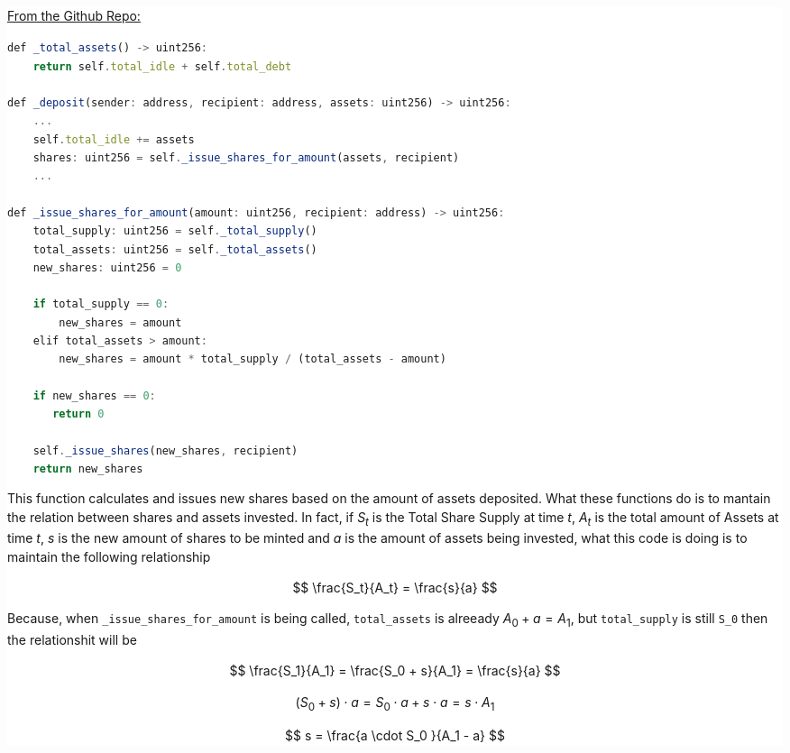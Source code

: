 [From the Github Repo:](https://github.com/yearn/yearn-vaults-v3/blob/9fbc614bbce9d7cbad42e284a15f0f43cf1a673f/contracts/VaultV3.vy#L503)

```jsx
def _total_assets() -> uint256:
    return self.total_idle + self.total_debt

def _deposit(sender: address, recipient: address, assets: uint256) -> uint256:
    ...
    self.total_idle += assets
    shares: uint256 = self._issue_shares_for_amount(assets, recipient)
    ...

def _issue_shares_for_amount(amount: uint256, recipient: address) -> uint256:
    total_supply: uint256 = self._total_supply()
    total_assets: uint256 = self._total_assets()
    new_shares: uint256 = 0

    if total_supply == 0:
        new_shares = amount
    elif total_assets > amount:
        new_shares = amount * total_supply / (total_assets - amount)

    if new_shares == 0:
       return 0

    self._issue_shares(new_shares, recipient)
    return new_shares

```

This function calculates and issues new shares based on the amount of assets deposited.
What these functions do is to mantain the relation between shares and assets invested. In fact, if $S_t$ is the Total Share Supply at time $t$, $A_t$ is the total amount of Assets at time $t$, $s$ is the new amount of shares to be minted and $a$ is the amount of assets being invested, what this code is doing is to maintain the following relationship

$$
\frac{S_t}{A_t} = \frac{s}{a} 
$$

Because, when `_issue_shares_for_amount` is being called, `total_assets` is alreeady $A_0 + a = A_1$, but `total_supply` is still `S_0` then the relationshit will be

$$
\frac{S_1}{A_1} = \frac{S_0 + s}{A_1} = \frac{s}{a}  
$$


$$
(S_0 + s) \cdot a = S_0 \cdot a + s \cdot a = s \cdot A_1  
$$

$$
s = \frac{a \cdot S_0 }{A_1 - a}
$$
